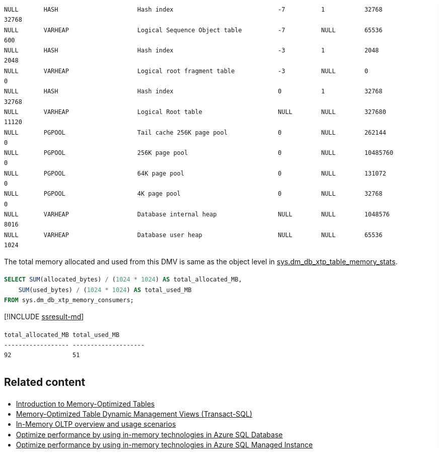 ```output
NULL       HASH                      Hash index                             -7          1           32768                32768
NULL       VARHEAP                   Logical Sequence Object table          -7          NULL        65536                600
NULL       HASH                      Hash index                             -3          1           2048                 2048
NULL       VARHEAP                   Logical root fragment table            -3          NULL        0                    0
NULL       HASH                      Hash index                             0           1           32768                32768
NULL       VARHEAP                   Logical Root table                     NULL        NULL        327680               11120
NULL       PGPOOL                    Tail cache 256K page pool              0           NULL        262144               0
NULL       PGPOOL                    256K page pool                         0           NULL        10485760             0
NULL       PGPOOL                    64K page pool                          0           NULL        131072               0
NULL       PGPOOL                    4K page pool                           0           NULL        32768                0
NULL       VARHEAP                   Database internal heap                 NULL        NULL        1048576              8016
NULL       VARHEAP                   Database user heap                     NULL        NULL        65536                1024
```

The total memory allocated and used from this DMV is same as the object level in [sys.dm_db_xtp_table_memory_stats](sys-dm-db-xtp-table-memory-stats-transact-sql.md).

```sql
SELECT SUM(allocated_bytes) / (1024 * 1024) AS total_allocated_MB,
    SUM(used_bytes) / (1024 * 1024) AS total_used_MB
FROM sys.dm_db_xtp_memory_consumers;
```

[!INCLUDE [ssresult-md](../../includes/ssresult-md.md)]

```output
total_allocated_MB total_used_MB
------------------ --------------------
92                 51
```

## Related content

- [Introduction to Memory-Optimized Tables](../in-memory-oltp/introduction-to-memory-optimized-tables.md)
- [Memory-Optimized Table Dynamic Management Views (Transact-SQL)](memory-optimized-table-dynamic-management-views-transact-sql.md)
- [In-Memory OLTP overview and usage scenarios](../in-memory-oltp/overview-and-usage-scenarios.md)
- [Optimize performance by using in-memory technologies in Azure SQL Database](/azure/azure-sql/database/in-memory-oltp-overview?view=azuresql-db&preserve-view=true)
- [Optimize performance by using in-memory technologies in Azure SQL Managed Instance](/azure/azure-sql/managed-instance/in-memory-oltp-overview?view=azuresql-mi&preserve-view=true)